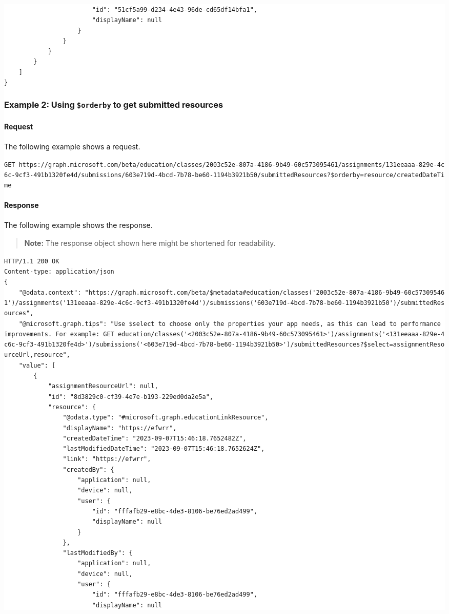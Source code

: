```http
                        "id": "51cf5a99-d234-4e43-96de-cd65df14bfa1",
                        "displayName": null
                    }
                }
            }
        }
    ]
}
```

### Example 2: Using `$orderby` to get submitted resources

#### Request

The following example shows a request.



```http
GET https://graph.microsoft.com/beta/education/classes/2003c52e-807a-4186-9b49-60c573095461/assignments/131eeaaa-829e-4c6c-9cf3-491b1320fe4d/submissions/603e719d-4bcd-7b78-be60-1194b3921b50/submittedResources?$orderby=resource/createdDateTime
```

#### Response

The following example shows the response.

> **Note:** The response object shown here might be shortened for readability.



```http
HTTP/1.1 200 OK
Content-type: application/json
{
    "@odata.context": "https://graph.microsoft.com/beta/$metadata#education/classes('2003c52e-807a-4186-9b49-60c573095461')/assignments('131eeaaa-829e-4c6c-9cf3-491b1320fe4d')/submissions('603e719d-4bcd-7b78-be60-1194b3921b50')/submittedResources",
    "@microsoft.graph.tips": "Use $select to choose only the properties your app needs, as this can lead to performance improvements. For example: GET education/classes('<2003c52e-807a-4186-9b49-60c573095461>')/assignments('<131eeaaa-829e-4c6c-9cf3-491b1320fe4d>')/submissions('<603e719d-4bcd-7b78-be60-1194b3921b50>')/submittedResources?$select=assignmentResourceUrl,resource",
    "value": [
        {
            "assignmentResourceUrl": null,
            "id": "8d3829c0-cf39-4e7e-b193-229ed0da2e5a",
            "resource": {
                "@odata.type": "#microsoft.graph.educationLinkResource",
                "displayName": "https://efwrr",
                "createdDateTime": "2023-09-07T15:46:18.7652482Z",
                "lastModifiedDateTime": "2023-09-07T15:46:18.7652624Z",
                "link": "https://efwrr",
                "createdBy": {
                    "application": null,
                    "device": null,
                    "user": {
                        "id": "fffafb29-e8bc-4de3-8106-be76ed2ad499",
                        "displayName": null
                    }
                },
                "lastModifiedBy": {
                    "application": null,
                    "device": null,
                    "user": {
                        "id": "fffafb29-e8bc-4de3-8106-be76ed2ad499",
                        "displayName": null
```